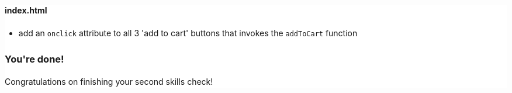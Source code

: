 #### index.html

- add an `onclick` attribute to all 3 'add to cart' buttons that invokes the `addToCart` function

### You're done!

Congratulations on finishing your second skills check! 